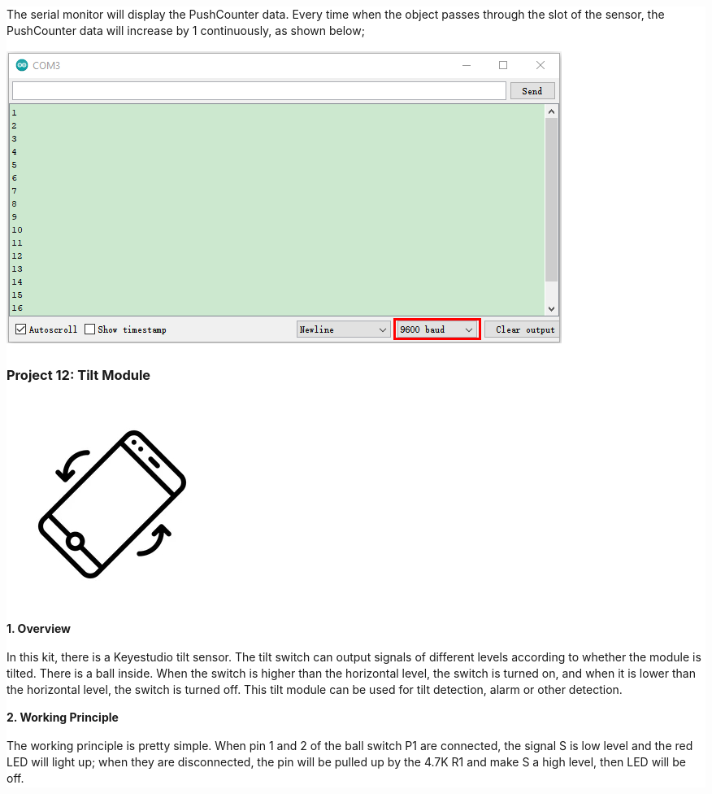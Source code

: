 The serial monitor will display the PushCounter data. Every time when
the object passes through the slot of the sensor, the PushCounter data
will increase by 1 continuously, as shown below;

![](media/e13f5a3db781fe1ea62dc6b568bbe178.png)

### Project 12: Tilt Module

![](media/9d4fcf498d8943539935d0f9638f22eb.jpeg)

**1. Overview**

In this kit, there is a Keyestudio tilt sensor. The tilt switch can
output signals of different levels according to whether the module is
tilted. There is a ball inside. When the switch is higher than the
horizontal level, the switch is turned on, and when it is lower than the
horizontal level, the switch is turned off. This tilt module can be used
for tilt detection, alarm or other detection.

**2. Working Principle**

The working principle is pretty simple. When pin 1 and 2 of the ball
switch P1 are connected, the signal S is low level and the red LED will
light up; when they are disconnected, the pin will be pulled up by the
4.7K R1 and make S a high level, then LED will be off.
